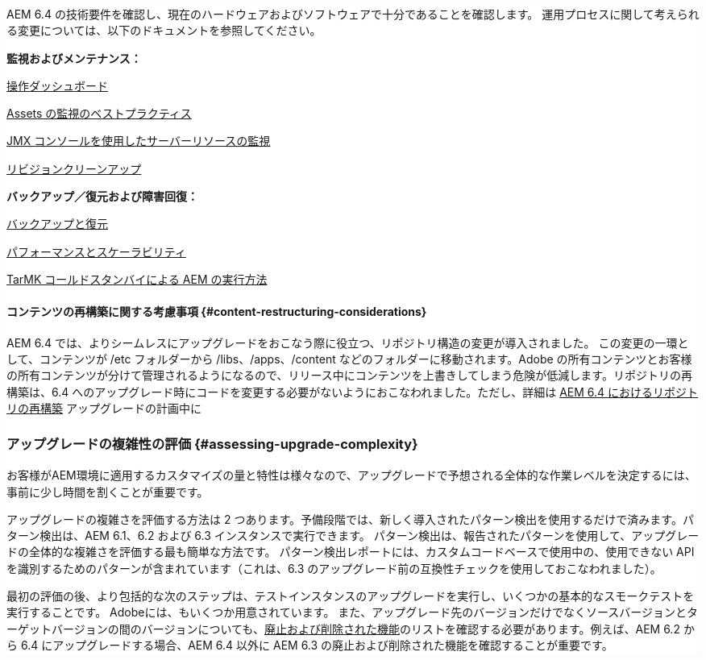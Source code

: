 AEM 6.4 の技術要件を確認し、現在のハードウェアおよびソフトウェアで十分であることを確認します。 運用プロセスに関して考えられる変更については、以下のドキュメントを参照してください。

**監視およびメンテナンス：**

[操作ダッシュボード](/help/sites-administering/operations-dashboard.md)

[Assets の監視のベストプラクティス](/help/assets/assets-monitoring-best-practices.md)

[JMX コンソールを使用したサーバーリソースの監視](/help/sites-administering/jmx-console.md)

[リビジョンクリーンアップ](/help/sites-deploying/revision-cleanup.md)

**バックアップ／復元および障害回復：**

[バックアップと復元](/help/sites-administering/backup-and-restore.md)

[パフォーマンスとスケーラビリティ](/help/sites-deploying/performance.md)

[TarMK コールドスタンバイによる AEM の実行方法](/help/sites-deploying/tarmk-cold-standby.md)

#### コンテンツの再構築に関する考慮事項 {#content-restructuring-considerations}

AEM 6.4 では、よりシームレスにアップグレードをおこなう際に役立つ、リポジトリ構造の変更が導入されました。 この変更の一環として、コンテンツが /etc フォルダーから /libs、/apps、/content などのフォルダーに移動されます。Adobe の所有コンテンツとお客様の所有コンテンツが分けて管理されるようになるので、リリース中にコンテンツを上書きしてしまう危険が低減します。リポジトリの再構築は、6.4 へのアップグレード時にコードを変更する必要がないようにおこなわれました。ただし、詳細は [AEM 6.4 におけるリポジトリの再構築](/help/sites-deploying/repository-restructuring.md) アップグレードの計画中に

### アップグレードの複雑性の評価 {#assessing-upgrade-complexity}

お客様がAEM環境に適用するカスタマイズの量と特性は様々なので、アップグレードで予想される全体的な作業レベルを決定するには、事前に少し時間を割くことが重要です。

アップグレードの複雑さを評価する方法は 2 つあります。予備段階では、新しく導入されたパターン検出を使用するだけで済みます。パターン検出は、AEM 6.1、6.2 および 6.3 インスタンスで実行できます。 パターン検出は、報告されたパターンを使用して、アップグレードの全体的な複雑さを評価する最も簡単な方法です。 パターン検出レポートには、カスタムコードベースで使用中の、使用できない API を識別するためのパターンが含まれています（これは、6.3 のアップグレード前の互換性チェックを使用しておこなわれました）。

最初の評価の後、より包括的な次のステップは、テストインスタンスのアップグレードを実行し、いくつかの基本的なスモークテストを実行することです。 Adobeには、もいくつか用意されています。 また、アップグレード先のバージョンだけでなくソースバージョンとターゲットバージョンの間のバージョンについても、[廃止および削除された機能](/help/release-notes/deprecated-removed-features.md)のリストを確認する必要があります。例えば、AEM 6.2 から 6.4 にアップグレードする場合、AEM 6.4 以外に AEM 6.3 の廃止および削除された機能を確認することが重要です。
